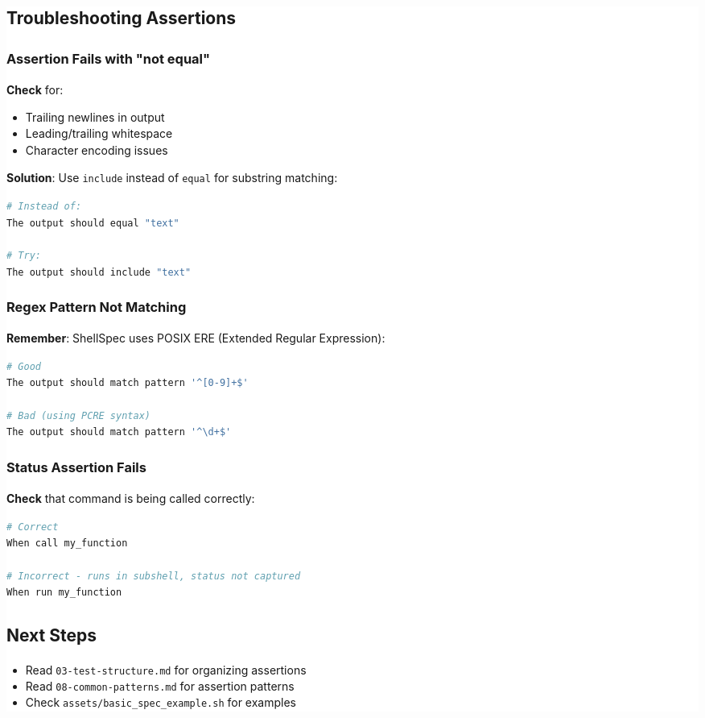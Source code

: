 ## Troubleshooting Assertions

### Assertion Fails with "not equal"

**Check** for:
- Trailing newlines in output
- Leading/trailing whitespace
- Character encoding issues

**Solution**: Use `include` instead of `equal` for substring matching:

```bash
# Instead of:
The output should equal "text"

# Try:
The output should include "text"
```

### Regex Pattern Not Matching

**Remember**: ShellSpec uses POSIX ERE (Extended Regular Expression):

```bash
# Good
The output should match pattern '^[0-9]+$'

# Bad (using PCRE syntax)
The output should match pattern '^\d+$'
```

### Status Assertion Fails

**Check** that command is being called correctly:

```bash
# Correct
When call my_function

# Incorrect - runs in subshell, status not captured
When run my_function
```

## Next Steps

- Read `03-test-structure.md` for organizing assertions
- Read `08-common-patterns.md` for assertion patterns
- Check `assets/basic_spec_example.sh` for examples
